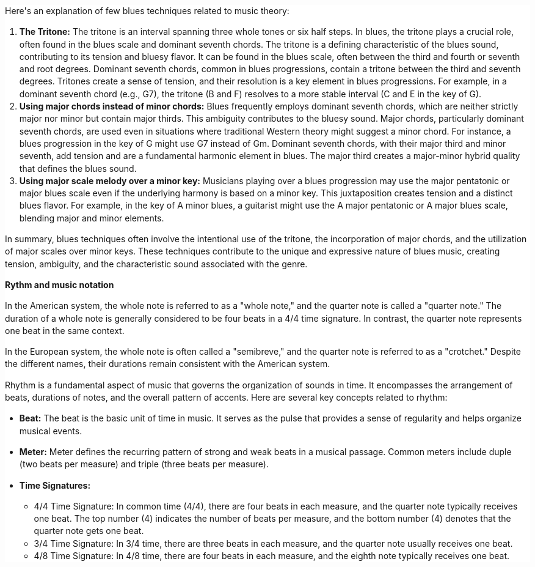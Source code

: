 Here's an explanation of few blues techniques related to music theory:

1. **The Tritone:** The tritone is an interval spanning three whole tones or six half steps. In blues, the tritone plays a crucial role, often found in the blues scale and dominant seventh chords. The tritone is a defining characteristic of the blues sound, contributing to its tension and bluesy flavor. It can be found in the blues scale, often between the third and fourth or seventh and root degrees. Dominant seventh chords, common in blues progressions, contain a tritone between the third and seventh degrees. Tritones create a sense of tension, and their resolution is a key element in blues progressions. For example, in a dominant seventh chord (e.g., G7), the tritone (B and F) resolves to a more stable interval (C and E in the key of G).
2. **Using major chords instead of minor chords:** Blues frequently employs dominant seventh chords, which are neither strictly major nor minor but contain major thirds. This ambiguity contributes to the bluesy sound. Major chords, particularly dominant seventh chords, are used even in situations where traditional Western theory might suggest a minor chord. For instance, a blues progression in the key of G might use G7 instead of Gm. Dominant seventh chords, with their major third and minor seventh, add tension and are a fundamental harmonic element in blues. The major third creates a major-minor hybrid quality that defines the blues sound.
3. **Using major scale melody over a minor key:** Musicians playing over a blues progression may use the major pentatonic or major blues scale even if the underlying harmony is based on a minor key. This juxtaposition creates tension and a distinct blues flavor. For example, in the key of A minor blues, a guitarist might use the A major pentatonic or A major blues scale, blending major and minor elements.

In summary, blues techniques often involve the intentional use of the tritone, the incorporation of major chords, and the utilization of major scales over minor keys. These techniques contribute to the unique and expressive nature of blues music, creating tension, ambiguity, and the characteristic sound associated with the genre.

**Rythm and music notation**

In the American system, the whole note is referred to as a "whole note," and the quarter note is called a "quarter note." The duration of a whole note is generally considered to be four beats in a 4/4 time signature. In contrast, the quarter note represents one beat in the same context.

In the European system, the whole note is often called a "semibreve," and the quarter note is referred to as a "crotchet." Despite the different names, their durations remain consistent with the American system.

Rhythm is a fundamental aspect of music that governs the organization of sounds in time. It encompasses the arrangement of beats, durations of notes, and the overall pattern of accents. Here are several key concepts related to rhythm:

- **Beat:** The beat is the basic unit of time in music. It serves as the pulse that provides a sense of regularity and helps organize musical events.

- **Meter:** Meter defines the recurring pattern of strong and weak beats in a musical passage. Common meters include duple (two beats per measure) and triple (three beats per measure).

- **Time Signatures:** 
    - 4/4 Time Signature: In common time (4/4), there are four beats in each measure, and the quarter note typically receives one beat. The top number (4) indicates the number of beats per measure, and the bottom number (4) denotes that the quarter note gets one beat.
    - 3/4 Time Signature: In 3/4 time, there are three beats in each measure, and the quarter note usually receives one beat.
    - 4/8 Time Signature: In 4/8 time, there are four beats in each measure, and the eighth note typically receives one beat.
